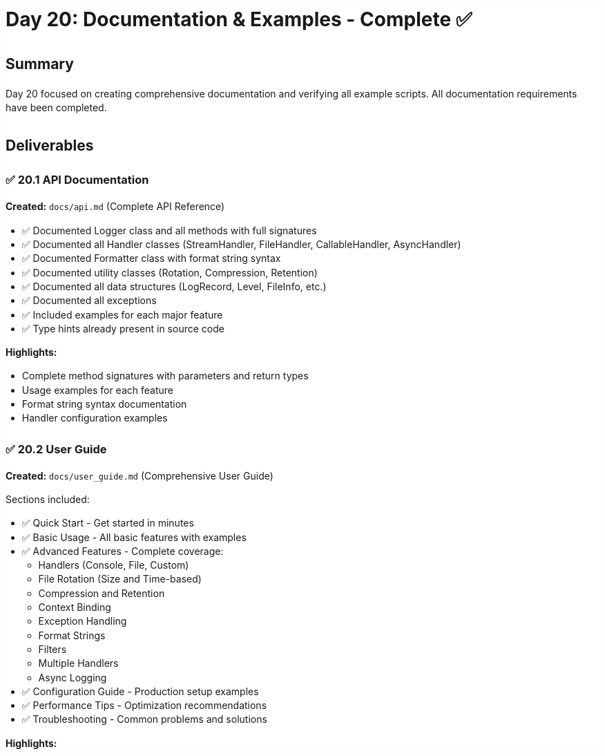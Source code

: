 # Day 20: Documentation & Examples - Complete ✅

## Summary

Day 20 focused on creating comprehensive documentation and verifying all example scripts. All documentation requirements have been completed.

## Deliverables

### ✅ 20.1 API Documentation

**Created:** `docs/api.md` (Complete API Reference)

- ✅ Documented Logger class and all methods with full signatures
- ✅ Documented all Handler classes (StreamHandler, FileHandler, CallableHandler, AsyncHandler)
- ✅ Documented Formatter class with format string syntax
- ✅ Documented utility classes (Rotation, Compression, Retention)
- ✅ Documented all data structures (LogRecord, Level, FileInfo, etc.)
- ✅ Documented all exceptions
- ✅ Included examples for each major feature
- ✅ Type hints already present in source code

**Highlights:**

- Complete method signatures with parameters and return types
- Usage examples for each feature
- Format string syntax documentation
- Handler configuration examples

### ✅ 20.2 User Guide

**Created:** `docs/user_guide.md` (Comprehensive User Guide)

Sections included:

- ✅ Quick Start - Get started in minutes
- ✅ Basic Usage - All basic features with examples
- ✅ Advanced Features - Complete coverage:
  - Handlers (Console, File, Custom)
  - File Rotation (Size and Time-based)
  - Compression and Retention
  - Context Binding
  - Exception Handling
  - Format Strings
  - Filters
  - Multiple Handlers
  - Async Logging
- ✅ Configuration Guide - Production setup examples
- ✅ Performance Tips - Optimization recommendations
- ✅ Troubleshooting - Common problems and solutions

**Highlights:**
